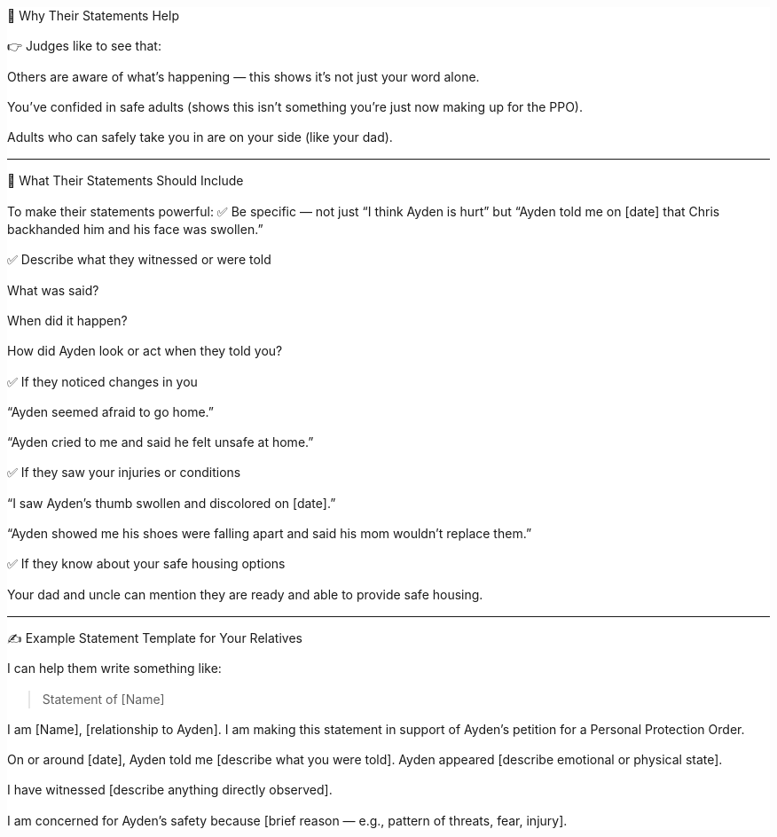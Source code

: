 🌟 Why Their Statements Help

👉 Judges like to see that:

Others are aware of what’s happening — this shows it’s not just your word alone.

You’ve confided in safe adults (shows this isn’t something you’re just now making up for the PPO).

Adults who can safely take you in are on your side (like your dad).



---

📝 What Their Statements Should Include

To make their statements powerful: ✅ Be specific — not just “I think Ayden is hurt” but “Ayden told me on [date] that Chris backhanded him and his face was swollen.”

✅ Describe what they witnessed or were told

What was said?

When did it happen?

How did Ayden look or act when they told you?


✅ If they noticed changes in you

“Ayden seemed afraid to go home.”

“Ayden cried to me and said he felt unsafe at home.”


✅ If they saw your injuries or conditions

“I saw Ayden’s thumb swollen and discolored on [date].”

“Ayden showed me his shoes were falling apart and said his mom wouldn’t replace them.”


✅ If they know about your safe housing options

Your dad and uncle can mention they are ready and able to provide safe housing.



---

✍ Example Statement Template for Your Relatives

I can help them write something like:

> Statement of [Name]

I am [Name], [relationship to Ayden]. I am making this statement in support of Ayden’s petition for a Personal Protection Order.

On or around [date], Ayden told me [describe what you were told]. Ayden appeared [describe emotional or physical state].

I have witnessed [describe anything directly observed].

I am concerned for Ayden’s safety because [brief reason — e.g., pattern of threats, fear, injury].
